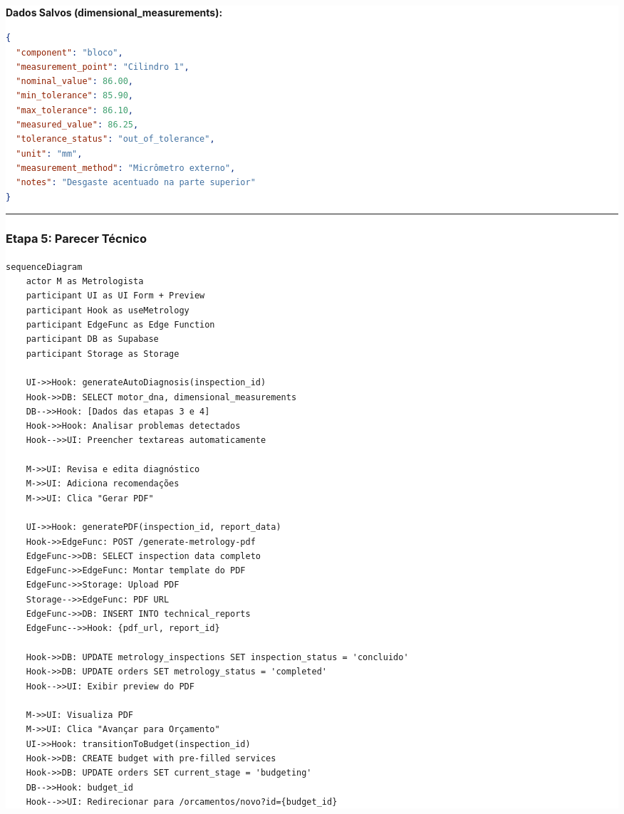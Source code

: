**Dados Salvos (dimensional_measurements):**
```json
{
  "component": "bloco",
  "measurement_point": "Cilindro 1",
  "nominal_value": 86.00,
  "min_tolerance": 85.90,
  "max_tolerance": 86.10,
  "measured_value": 86.25,
  "tolerance_status": "out_of_tolerance",
  "unit": "mm",
  "measurement_method": "Micrômetro externo",
  "notes": "Desgaste acentuado na parte superior"
}
```

---

### **Etapa 5: Parecer Técnico**

```mermaid
sequenceDiagram
    actor M as Metrologista
    participant UI as UI Form + Preview
    participant Hook as useMetrology
    participant EdgeFunc as Edge Function
    participant DB as Supabase
    participant Storage as Storage
    
    UI->>Hook: generateAutoDiagnosis(inspection_id)
    Hook->>DB: SELECT motor_dna, dimensional_measurements
    DB-->>Hook: [Dados das etapas 3 e 4]
    Hook->>Hook: Analisar problemas detectados
    Hook-->>UI: Preencher textareas automaticamente
    
    M->>UI: Revisa e edita diagnóstico
    M->>UI: Adiciona recomendações
    M->>UI: Clica "Gerar PDF"
    
    UI->>Hook: generatePDF(inspection_id, report_data)
    Hook->>EdgeFunc: POST /generate-metrology-pdf
    EdgeFunc->>DB: SELECT inspection data completo
    EdgeFunc->>EdgeFunc: Montar template do PDF
    EdgeFunc->>Storage: Upload PDF
    Storage-->>EdgeFunc: PDF URL
    EdgeFunc->>DB: INSERT INTO technical_reports
    EdgeFunc-->>Hook: {pdf_url, report_id}
    
    Hook->>DB: UPDATE metrology_inspections SET inspection_status = 'concluido'
    Hook->>DB: UPDATE orders SET metrology_status = 'completed'
    Hook-->>UI: Exibir preview do PDF
    
    M->>UI: Visualiza PDF
    M->>UI: Clica "Avançar para Orçamento"
    UI->>Hook: transitionToBudget(inspection_id)
    Hook->>DB: CREATE budget with pre-filled services
    Hook->>DB: UPDATE orders SET current_stage = 'budgeting'
    DB-->>Hook: budget_id
    Hook-->>UI: Redirecionar para /orcamentos/novo?id={budget_id}
```
